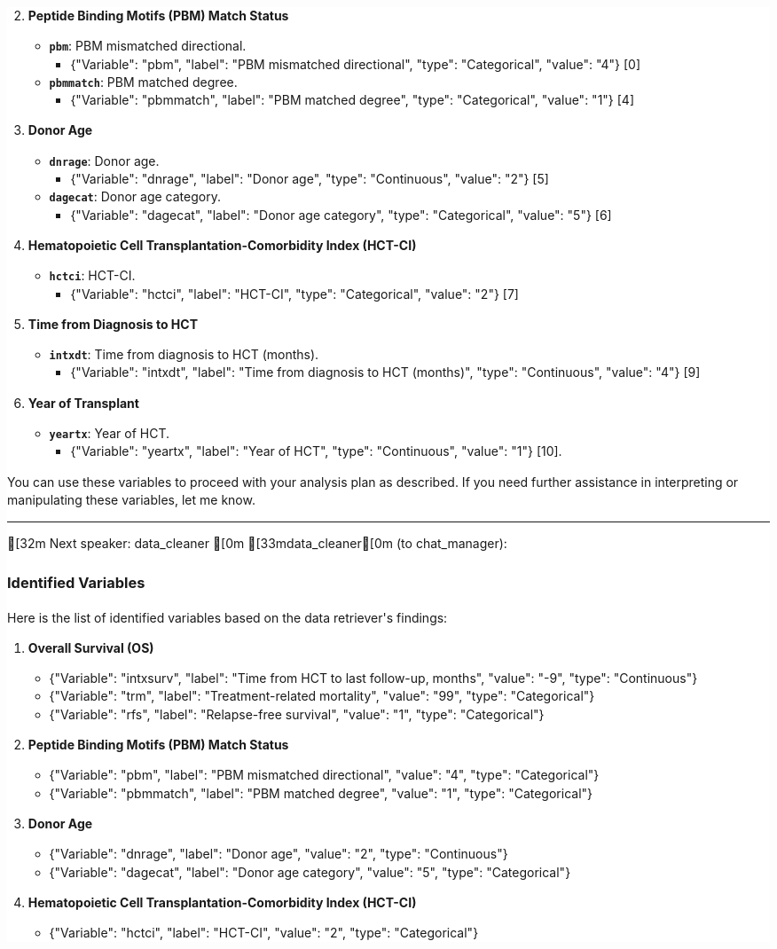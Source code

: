 2. **Peptide Binding Motifs (PBM) Match Status**
   - **`pbm`**: PBM mismatched directional.
     - {"Variable": "pbm", "label": "PBM mismatched directional", "type": "Categorical", "value": "4"} [0]
   - **`pbmmatch`**: PBM matched degree.
     - {"Variable": "pbmmatch", "label": "PBM matched degree", "type": "Categorical", "value": "1"} [4]

3. **Donor Age**
   - **`dnrage`**: Donor age.
     - {"Variable": "dnrage", "label": "Donor age", "type": "Continuous", "value": "2"} [5]
   - **`dagecat`**: Donor age category.
     - {"Variable": "dagecat", "label": "Donor age category", "type": "Categorical", "value": "5"} [6]

4. **Hematopoietic Cell Transplantation-Comorbidity Index (HCT-CI)**
   - **`hctci`**: HCT-CI.
     - {"Variable": "hctci", "label": "HCT-CI", "type": "Categorical", "value": "2"} [7]
  
5. **Time from Diagnosis to HCT**
   - **`intxdt`**: Time from diagnosis to HCT (months).
     - {"Variable": "intxdt", "label": "Time from diagnosis to HCT (months)", "type": "Continuous", "value": "4"} [9]

6. **Year of Transplant**
   - **`yeartx`**: Year of HCT.
     - {"Variable": "yeartx", "label": "Year of HCT", "type": "Continuous", "value": "1"} [10].

You can use these variables to proceed with your analysis plan as described. If you need further assistance in interpreting or manipulating these variables, let me know.


--------------------------------------------------------------------------------
[32m
Next speaker: data_cleaner
[0m
[33mdata_cleaner[0m (to chat_manager):

### Identified Variables

Here is the list of identified variables based on the data retriever's findings:

1. **Overall Survival (OS)**
   - {"Variable": "intxsurv", "label": "Time from HCT to last follow-up, months", "value": "-9", "type": "Continuous"}
   - {"Variable": "trm", "label": "Treatment-related mortality", "value": "99", "type": "Categorical"}
   - {"Variable": "rfs", "label": "Relapse-free survival", "value": "1", "type": "Categorical"}

2. **Peptide Binding Motifs (PBM) Match Status**
   - {"Variable": "pbm", "label": "PBM mismatched directional", "value": "4", "type": "Categorical"}
   - {"Variable": "pbmmatch", "label": "PBM matched degree", "value": "1", "type": "Categorical"}

3. **Donor Age**
   - {"Variable": "dnrage", "label": "Donor age", "value": "2", "type": "Continuous"}
   - {"Variable": "dagecat", "label": "Donor age category", "value": "5", "type": "Categorical"}

4. **Hematopoietic Cell Transplantation-Comorbidity Index (HCT-CI)**
   - {"Variable": "hctci", "label": "HCT-CI", "value": "2", "type": "Categorical"}
